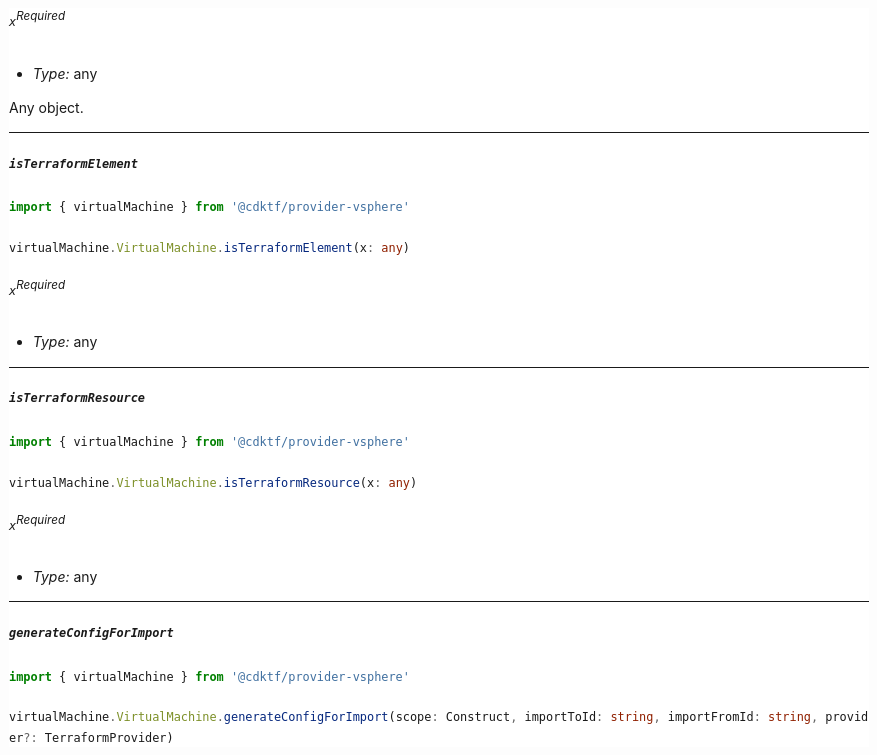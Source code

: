 ###### `x`<sup>Required</sup> <a name="x" id="@cdktf/provider-vsphere.virtualMachine.VirtualMachine.isConstruct.parameter.x"></a>

- *Type:* any

Any object.

---

##### `isTerraformElement` <a name="isTerraformElement" id="@cdktf/provider-vsphere.virtualMachine.VirtualMachine.isTerraformElement"></a>

```typescript
import { virtualMachine } from '@cdktf/provider-vsphere'

virtualMachine.VirtualMachine.isTerraformElement(x: any)
```

###### `x`<sup>Required</sup> <a name="x" id="@cdktf/provider-vsphere.virtualMachine.VirtualMachine.isTerraformElement.parameter.x"></a>

- *Type:* any

---

##### `isTerraformResource` <a name="isTerraformResource" id="@cdktf/provider-vsphere.virtualMachine.VirtualMachine.isTerraformResource"></a>

```typescript
import { virtualMachine } from '@cdktf/provider-vsphere'

virtualMachine.VirtualMachine.isTerraformResource(x: any)
```

###### `x`<sup>Required</sup> <a name="x" id="@cdktf/provider-vsphere.virtualMachine.VirtualMachine.isTerraformResource.parameter.x"></a>

- *Type:* any

---

##### `generateConfigForImport` <a name="generateConfigForImport" id="@cdktf/provider-vsphere.virtualMachine.VirtualMachine.generateConfigForImport"></a>

```typescript
import { virtualMachine } from '@cdktf/provider-vsphere'

virtualMachine.VirtualMachine.generateConfigForImport(scope: Construct, importToId: string, importFromId: string, provider?: TerraformProvider)
```

